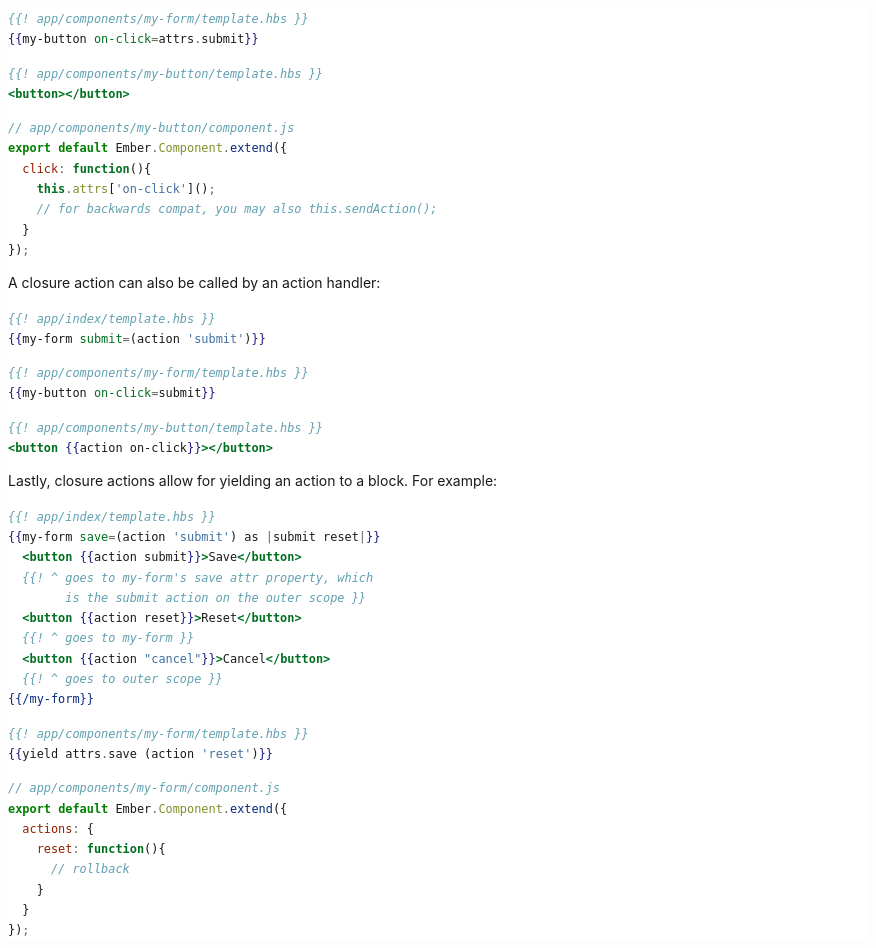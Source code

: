 ```hbs
{{! app/components/my-form/template.hbs }}
{{my-button on-click=attrs.submit}}
```

```hbs
{{! app/components/my-button/template.hbs }}
<button></button>
```

```js
// app/components/my-button/component.js
export default Ember.Component.extend({
  click: function(){
    this.attrs['on-click']();
    // for backwards compat, you may also this.sendAction();
  }
});
```

A closure action can also be called by an action handler:

```hbs
{{! app/index/template.hbs }}
{{my-form submit=(action 'submit')}}
```

```hbs
{{! app/components/my-form/template.hbs }}
{{my-button on-click=submit}}
```

```hbs
{{! app/components/my-button/template.hbs }}
<button {{action on-click}}></button>
```

Lastly, closure actions allow for yielding an action to a block. For example:

```hbs
{{! app/index/template.hbs }}
{{my-form save=(action 'submit') as |submit reset|}}
  <button {{action submit}}>Save</button>
  {{! ^ goes to my-form's save attr property, which
        is the submit action on the outer scope }}
  <button {{action reset}}>Reset</button>
  {{! ^ goes to my-form }}
  <button {{action "cancel"}}>Cancel</button>
  {{! ^ goes to outer scope }}
{{/my-form}}
```

```hbs
{{! app/components/my-form/template.hbs }}
{{yield attrs.save (action 'reset')}}
```

```js
// app/components/my-form/component.js
export default Ember.Component.extend({
  actions: {
    reset: function(){
      // rollback
    }
  }
});
```

